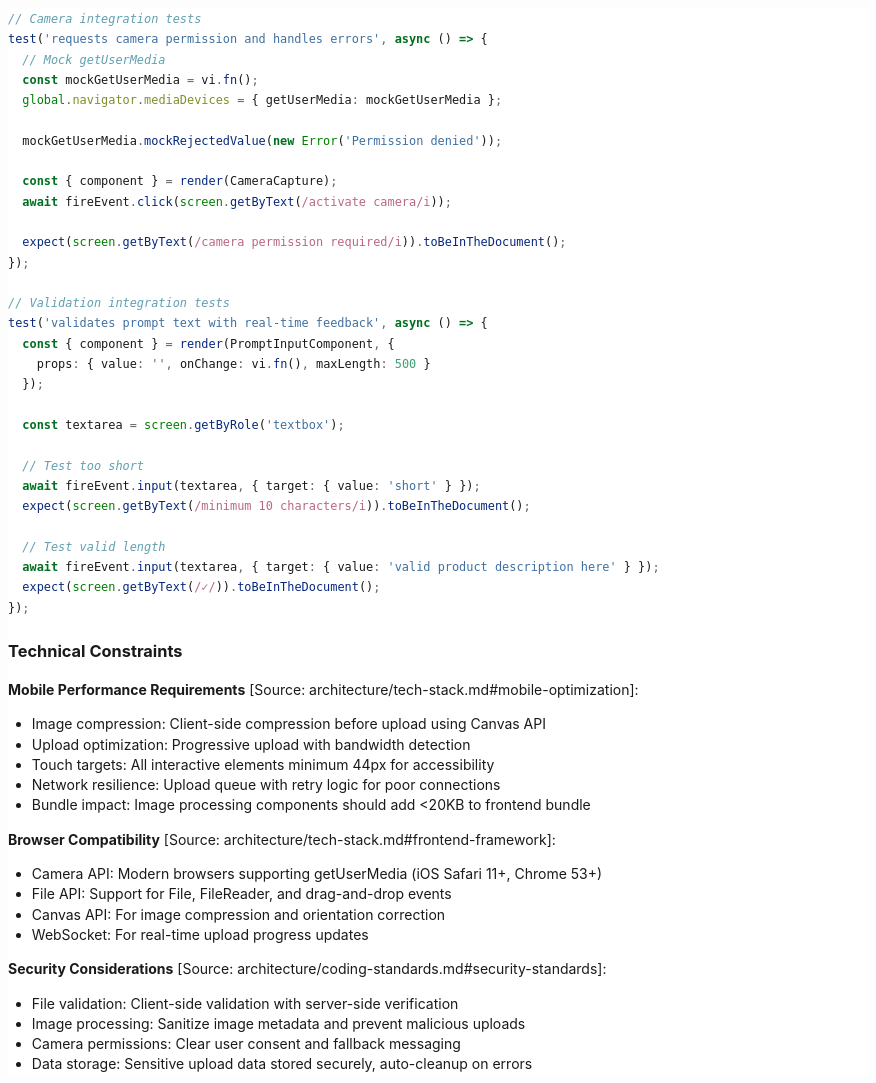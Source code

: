 ```typescript
// Camera integration tests
test('requests camera permission and handles errors', async () => {
  // Mock getUserMedia
  const mockGetUserMedia = vi.fn();
  global.navigator.mediaDevices = { getUserMedia: mockGetUserMedia };

  mockGetUserMedia.mockRejectedValue(new Error('Permission denied'));

  const { component } = render(CameraCapture);
  await fireEvent.click(screen.getByText(/activate camera/i));

  expect(screen.getByText(/camera permission required/i)).toBeInTheDocument();
});

// Validation integration tests
test('validates prompt text with real-time feedback', async () => {
  const { component } = render(PromptInputComponent, {
    props: { value: '', onChange: vi.fn(), maxLength: 500 }
  });

  const textarea = screen.getByRole('textbox');

  // Test too short
  await fireEvent.input(textarea, { target: { value: 'short' } });
  expect(screen.getByText(/minimum 10 characters/i)).toBeInTheDocument();

  // Test valid length
  await fireEvent.input(textarea, { target: { value: 'valid product description here' } });
  expect(screen.getByText(/✓/)).toBeInTheDocument();
});
```

### Technical Constraints
**Mobile Performance Requirements** [Source: architecture/tech-stack.md#mobile-optimization]:
- Image compression: Client-side compression before upload using Canvas API
- Upload optimization: Progressive upload with bandwidth detection
- Touch targets: All interactive elements minimum 44px for accessibility
- Network resilience: Upload queue with retry logic for poor connections
- Bundle impact: Image processing components should add <20KB to frontend bundle

**Browser Compatibility** [Source: architecture/tech-stack.md#frontend-framework]:
- Camera API: Modern browsers supporting getUserMedia (iOS Safari 11+, Chrome 53+)
- File API: Support for File, FileReader, and drag-and-drop events
- Canvas API: For image compression and orientation correction
- WebSocket: For real-time upload progress updates

**Security Considerations** [Source: architecture/coding-standards.md#security-standards]:
- File validation: Client-side validation with server-side verification
- Image processing: Sanitize image metadata and prevent malicious uploads
- Camera permissions: Clear user consent and fallback messaging
- Data storage: Sensitive upload data stored securely, auto-cleanup on errors
